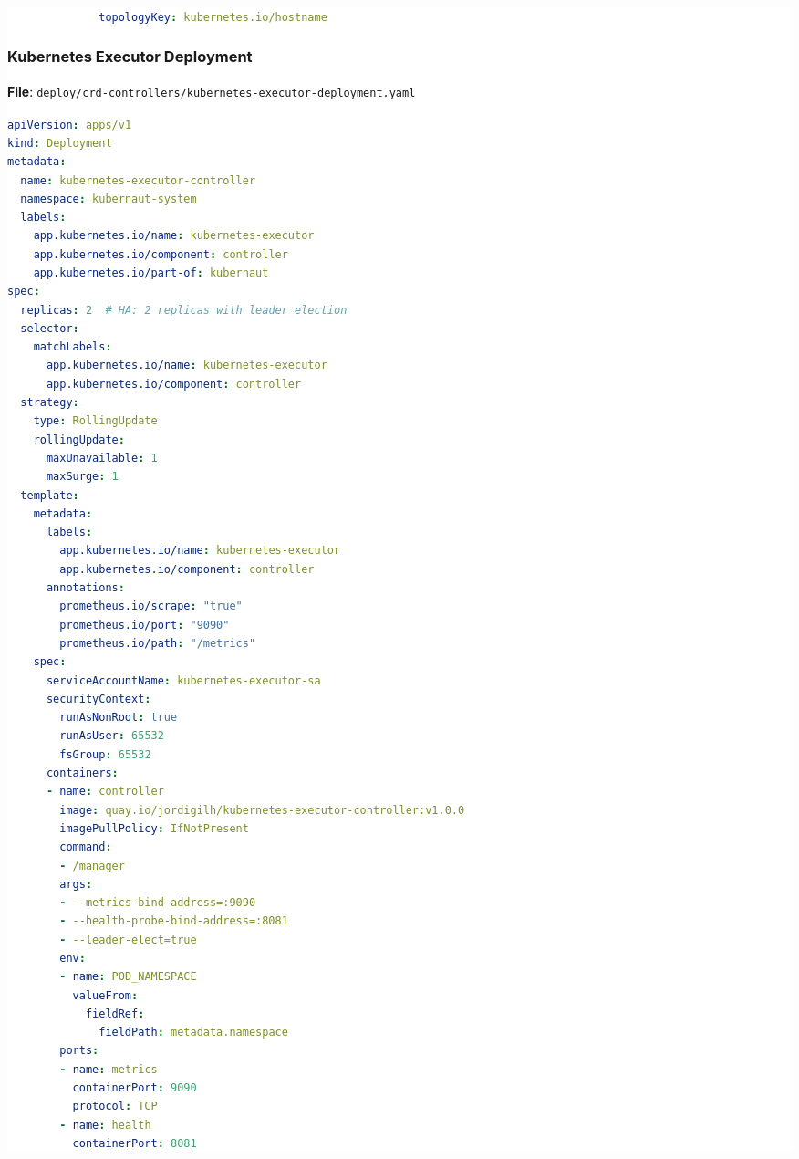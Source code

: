 ```yaml
              topologyKey: kubernetes.io/hostname
```

### Kubernetes Executor Deployment

**File**: `deploy/crd-controllers/kubernetes-executor-deployment.yaml`

```yaml
apiVersion: apps/v1
kind: Deployment
metadata:
  name: kubernetes-executor-controller
  namespace: kubernaut-system
  labels:
    app.kubernetes.io/name: kubernetes-executor
    app.kubernetes.io/component: controller
    app.kubernetes.io/part-of: kubernaut
spec:
  replicas: 2  # HA: 2 replicas with leader election
  selector:
    matchLabels:
      app.kubernetes.io/name: kubernetes-executor
      app.kubernetes.io/component: controller
  strategy:
    type: RollingUpdate
    rollingUpdate:
      maxUnavailable: 1
      maxSurge: 1
  template:
    metadata:
      labels:
        app.kubernetes.io/name: kubernetes-executor
        app.kubernetes.io/component: controller
      annotations:
        prometheus.io/scrape: "true"
        prometheus.io/port: "9090"
        prometheus.io/path: "/metrics"
    spec:
      serviceAccountName: kubernetes-executor-sa
      securityContext:
        runAsNonRoot: true
        runAsUser: 65532
        fsGroup: 65532
      containers:
      - name: controller
        image: quay.io/jordigilh/kubernetes-executor-controller:v1.0.0
        imagePullPolicy: IfNotPresent
        command:
        - /manager
        args:
        - --metrics-bind-address=:9090
        - --health-probe-bind-address=:8081
        - --leader-elect=true
        env:
        - name: POD_NAMESPACE
          valueFrom:
            fieldRef:
              fieldPath: metadata.namespace
        ports:
        - name: metrics
          containerPort: 9090
          protocol: TCP
        - name: health
          containerPort: 8081
```